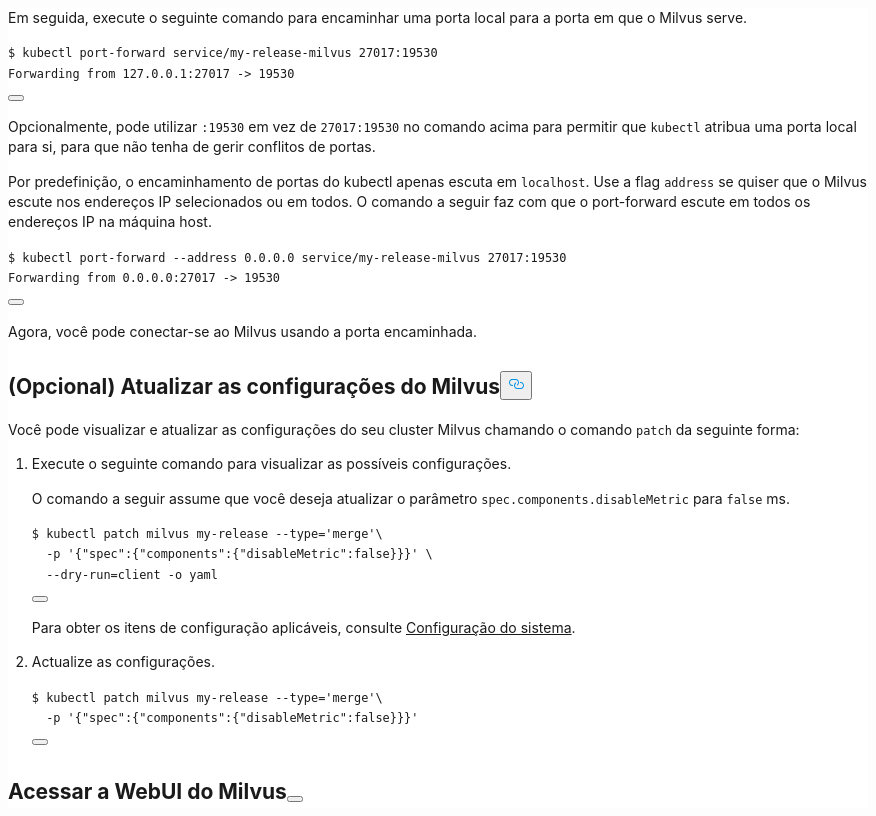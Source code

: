 <p>Em seguida, execute o seguinte comando para encaminhar uma porta local para a porta em que o Milvus serve.</p>
<pre><code translate="no" class="language-shell"><span class="hljs-meta prompt_">$ </span><span class="language-bash">kubectl port-forward service/my-release-milvus 27017:19530</span>
Forwarding from 127.0.0.1:27017 -&gt; 19530
<button class="copy-code-btn"></button></code></pre>
<p>Opcionalmente, pode utilizar <code translate="no">:19530</code> em vez de <code translate="no">27017:19530</code> no comando acima para permitir que <code translate="no">kubectl</code> atribua uma porta local para si, para que não tenha de gerir conflitos de portas.</p>
<p>Por predefinição, o encaminhamento de portas do kubectl apenas escuta em <code translate="no">localhost</code>. Use a flag <code translate="no">address</code> se quiser que o Milvus escute nos endereços IP selecionados ou em todos. O comando a seguir faz com que o port-forward escute em todos os endereços IP na máquina host.</p>
<pre><code translate="no" class="language-shell"><span class="hljs-meta prompt_">$ </span><span class="language-bash">kubectl port-forward --address 0.0.0.0 service/my-release-milvus 27017:19530</span>
Forwarding from 0.0.0.0:27017 -&gt; 19530
<button class="copy-code-btn"></button></code></pre>
<p>Agora, você pode conectar-se ao Milvus usando a porta encaminhada.</p>
<h2 id="Optional-Update-Milvus-configurations" class="common-anchor-header">(Opcional) Atualizar as configurações do Milvus<button data-href="#Optional-Update-Milvus-configurations" class="anchor-icon" translate="no">
      <svg translate="no"
        aria-hidden="true"
        focusable="false"
        height="20"
        version="1.1"
        viewBox="0 0 16 16"
        width="16"
      >
        <path
          fill="#0092E4"
          fill-rule="evenodd"
          d="M4 9h1v1H4c-1.5 0-3-1.69-3-3.5S2.55 3 4 3h4c1.45 0 3 1.69 3 3.5 0 1.41-.91 2.72-2 3.25V8.59c.58-.45 1-1.27 1-2.09C10 5.22 8.98 4 8 4H4c-.98 0-2 1.22-2 2.5S3 9 4 9zm9-3h-1v1h1c1 0 2 1.22 2 2.5S13.98 12 13 12H9c-.98 0-2-1.22-2-2.5 0-.83.42-1.64 1-2.09V6.25c-1.09.53-2 1.84-2 3.25C6 11.31 7.55 13 9 13h4c1.45 0 3-1.69 3-3.5S14.5 6 13 6z"
        ></path>
      </svg>
    </button></h2><p>Você pode visualizar e atualizar as configurações do seu cluster Milvus chamando o comando <code translate="no">patch</code> da seguinte forma:</p>
<ol>
<li><p>Execute o seguinte comando para visualizar as possíveis configurações.</p>
<p>O comando a seguir assume que você deseja atualizar o parâmetro <code translate="no">spec.components.disableMetric</code> para <code translate="no">false</code> ms.</p>
<pre><code translate="no" class="language-shell"><span class="hljs-meta prompt_">$ </span><span class="language-bash">kubectl patch milvus my-release --<span class="hljs-built_in">type</span>=<span class="hljs-string">&#x27;merge&#x27;</span>\
  -p <span class="hljs-string">&#x27;{&quot;spec&quot;:{&quot;components&quot;:{&quot;disableMetric&quot;:false}}}&#x27;</span> \
  --dry-run=client -o yaml</span>
<button class="copy-code-btn"></button></code></pre>
<p>Para obter os itens de configuração aplicáveis, consulte <a href="/docs/pt/system_configuration.md">Configuração do sistema</a>.</p></li>
<li><p>Actualize as configurações.</p>
<pre><code translate="no" class="language-shell"><span class="hljs-meta prompt_">$ </span><span class="language-bash">kubectl patch milvus my-release --<span class="hljs-built_in">type</span>=<span class="hljs-string">&#x27;merge&#x27;</span>\
  -p <span class="hljs-string">&#x27;{&quot;spec&quot;:{&quot;components&quot;:{&quot;disableMetric&quot;:false}}}&#x27;</span></span> 
<button class="copy-code-btn"></button></code></pre></li>
</ol>
<h2 id="Access-Milvus-WebUI" class="common-anchor-header">Acessar a WebUI do Milvus<button data-href="#Access-Milvus-WebUI" class="anchor-icon" translate="no">